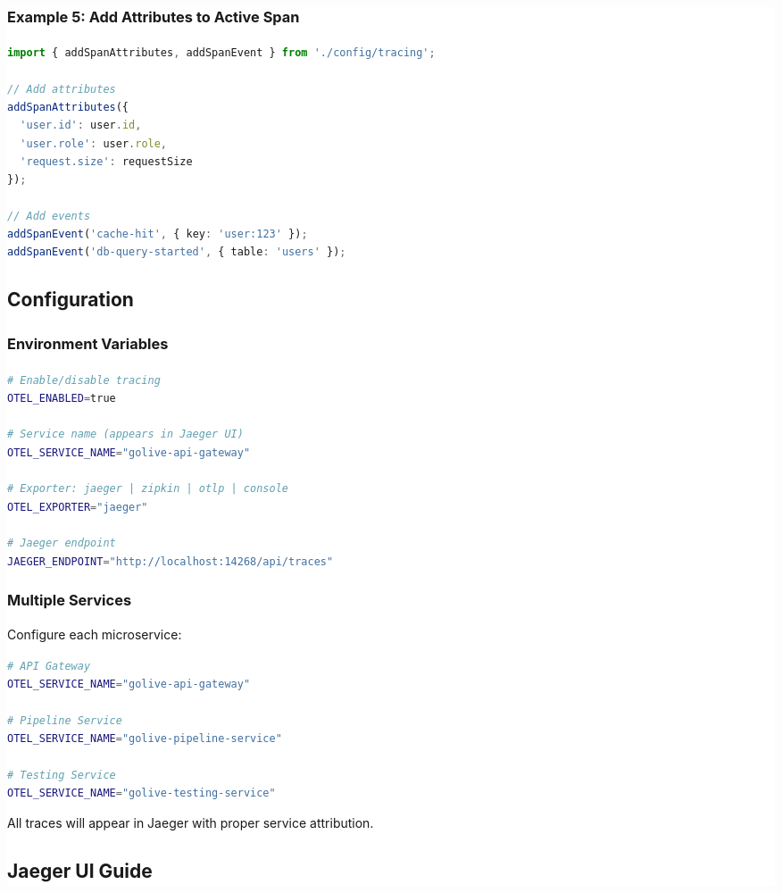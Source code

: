 ### Example 5: Add Attributes to Active Span

```typescript
import { addSpanAttributes, addSpanEvent } from './config/tracing';

// Add attributes
addSpanAttributes({
  'user.id': user.id,
  'user.role': user.role,
  'request.size': requestSize
});

// Add events
addSpanEvent('cache-hit', { key: 'user:123' });
addSpanEvent('db-query-started', { table: 'users' });
```

## Configuration

### Environment Variables

```bash
# Enable/disable tracing
OTEL_ENABLED=true

# Service name (appears in Jaeger UI)
OTEL_SERVICE_NAME="golive-api-gateway"

# Exporter: jaeger | zipkin | otlp | console
OTEL_EXPORTER="jaeger"

# Jaeger endpoint
JAEGER_ENDPOINT="http://localhost:14268/api/traces"
```

### Multiple Services

Configure each microservice:

```bash
# API Gateway
OTEL_SERVICE_NAME="golive-api-gateway"

# Pipeline Service
OTEL_SERVICE_NAME="golive-pipeline-service"

# Testing Service
OTEL_SERVICE_NAME="golive-testing-service"
```

All traces will appear in Jaeger with proper service attribution.

## Jaeger UI Guide
